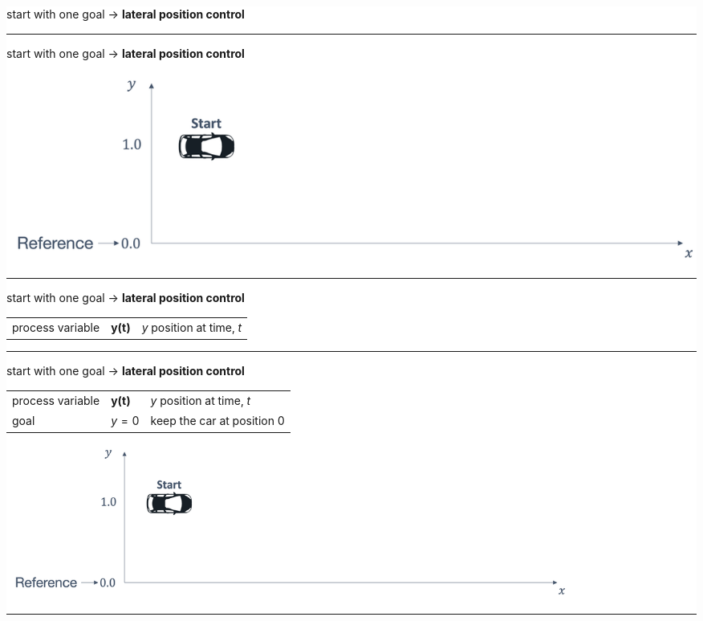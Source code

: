 
start with one goal &rarr; **lateral position control**

---

start with one goal &rarr; **lateral position control**

<img src="img/controls/feedback_lane/lateral_axis.1.png" width="1300">

---

start with one goal &rarr; **lateral position control**

||||
|-----|-----|-----|
|process variable| $\textbf{y(t)}$ | $y$ position at time, $t$|

---

start with one goal &rarr; **lateral position control**

||||
|-----|-----|-----|
|process variable| $\textbf{y(t)}$ | $y$ position at time, $t$|
|goal | $y = 0$| keep the car at position <scb>0</scb>|

<img src="img/controls/feedback_lane/lateral_axis.1.png" width="700">

---
